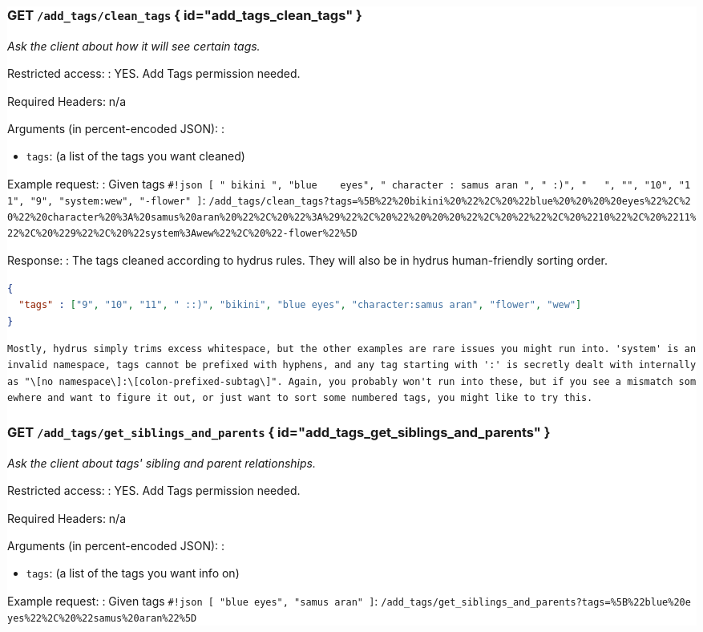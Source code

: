 ### **GET `/add_tags/clean_tags`** { id="add_tags_clean_tags" }

_Ask the client about how it will see certain tags._

Restricted access: 
:   YES. Add Tags permission needed.

Required Headers: n/a

Arguments (in percent-encoded JSON):
:   
*   `tags`: (a list of the tags you want cleaned)

Example request:
:   Given tags `#!json [ " bikini ", "blue    eyes", " character : samus aran ", " :)", "   ", "", "10", "11", "9", "system:wew", "-flower" ]`:
    ```
    /add_tags/clean_tags?tags=%5B%22%20bikini%20%22%2C%20%22blue%20%20%20%20eyes%22%2C%20%22%20character%20%3A%20samus%20aran%20%22%2C%20%22%3A%29%22%2C%20%22%20%20%20%22%2C%20%22%22%2C%20%2210%22%2C%20%2211%22%2C%20%229%22%2C%20%22system%3Awew%22%2C%20%22-flower%22%5D
    ```

Response: 
:  The tags cleaned according to hydrus rules. They will also be in hydrus human-friendly sorting order.
```json title="Example response"
{
  "tags" : ["9", "10", "11", " ::)", "bikini", "blue eyes", "character:samus aran", "flower", "wew"]
}
```

    Mostly, hydrus simply trims excess whitespace, but the other examples are rare issues you might run into. 'system' is an invalid namespace, tags cannot be prefixed with hyphens, and any tag starting with ':' is secretly dealt with internally as "\[no namespace\]:\[colon-prefixed-subtag\]". Again, you probably won't run into these, but if you see a mismatch somewhere and want to figure it out, or just want to sort some numbered tags, you might like to try this.
    

### **GET `/add_tags/get_siblings_and_parents`** { id="add_tags_get_siblings_and_parents" }

_Ask the client about tags' sibling and parent relationships._

Restricted access: 
:   YES. Add Tags permission needed.

Required Headers: n/a

Arguments (in percent-encoded JSON):
:   
*   `tags`: (a list of the tags you want info on)

Example request:
:   Given tags `#!json [ "blue eyes", "samus aran" ]`:
    ```
    /add_tags/get_siblings_and_parents?tags=%5B%22blue%20eyes%22%2C%20%22samus%20aran%22%5D
    ```
